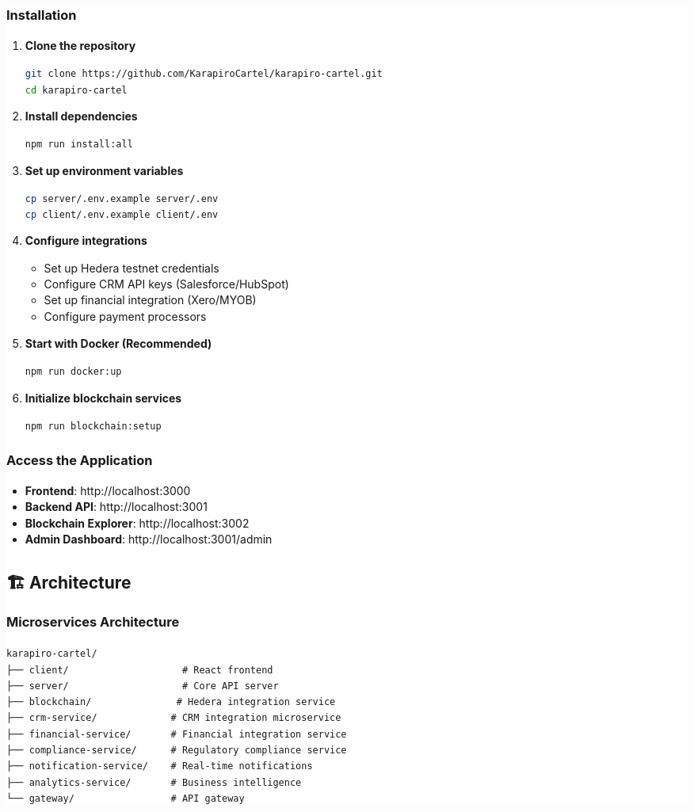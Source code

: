 ### Installation

1. **Clone the repository**
   ```bash
   git clone https://github.com/KarapiroCartel/karapiro-cartel.git
   cd karapiro-cartel
   ```

2. **Install dependencies**
   ```bash
   npm run install:all
   ```

3. **Set up environment variables**
   ```bash
   cp server/.env.example server/.env
   cp client/.env.example client/.env
   ```

4. **Configure integrations**
   - Set up Hedera testnet credentials
   - Configure CRM API keys (Salesforce/HubSpot)
   - Set up financial integration (Xero/MYOB)
   - Configure payment processors

5. **Start with Docker (Recommended)**
   ```bash
   npm run docker:up
   ```

6. **Initialize blockchain services**
   ```bash
   npm run blockchain:setup
   ```

### Access the Application
- **Frontend**: http://localhost:3000
- **Backend API**: http://localhost:3001
- **Blockchain Explorer**: http://localhost:3002
- **Admin Dashboard**: http://localhost:3001/admin

## 🏗️ Architecture

### Microservices Architecture
```
karapiro-cartel/
├── client/                    # React frontend
├── server/                    # Core API server
├── blockchain/               # Hedera integration service
├── crm-service/             # CRM integration microservice
├── financial-service/       # Financial integration service
├── compliance-service/      # Regulatory compliance service
├── notification-service/    # Real-time notifications
├── analytics-service/       # Business intelligence
└── gateway/                 # API gateway
```
